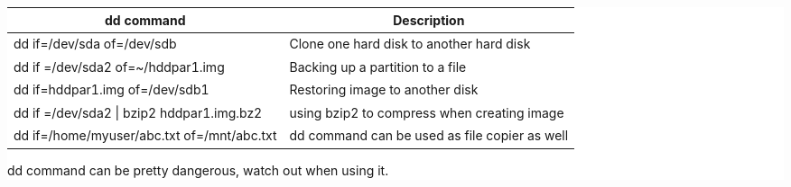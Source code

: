 | dd command                                 | Description                                   |
| ------------------------------------------ | --------------------------------------------- |
| dd if=/dev/sda of=/dev/sdb                 | Clone one hard disk to another hard disk      |
| dd if =/dev/sda2 of=\~/hddpar1.img         | Backing up a partition to a file              |
| dd if=hddpar1.img of=/dev/sdb1             | Restoring image to another disk               |
| dd if =/dev/sda2 \| bzip2 hddpar1.img.bz2  | using bzip2 to compress when creating image   |
| dd if=/home/myuser/abc.txt of=/mnt/abc.txt | dd command can be used as file copier as well |

dd command can be pretty dangerous, watch out when using it.